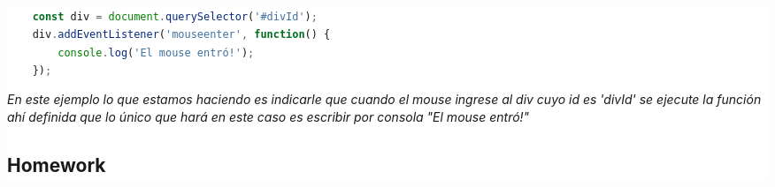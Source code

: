 ```javascript
    const div = document.querySelector('#divId');
    div.addEventListener('mouseenter', function() {
        console.log('El mouse entró!');
    });
```

*En este ejemplo lo que estamos haciendo es indicarle que cuando el mouse ingrese al div cuyo id es 'divId' se ejecute la función ahí definida que lo único que hará en este caso es escribir por consola "El mouse entró!"*

## Homework
